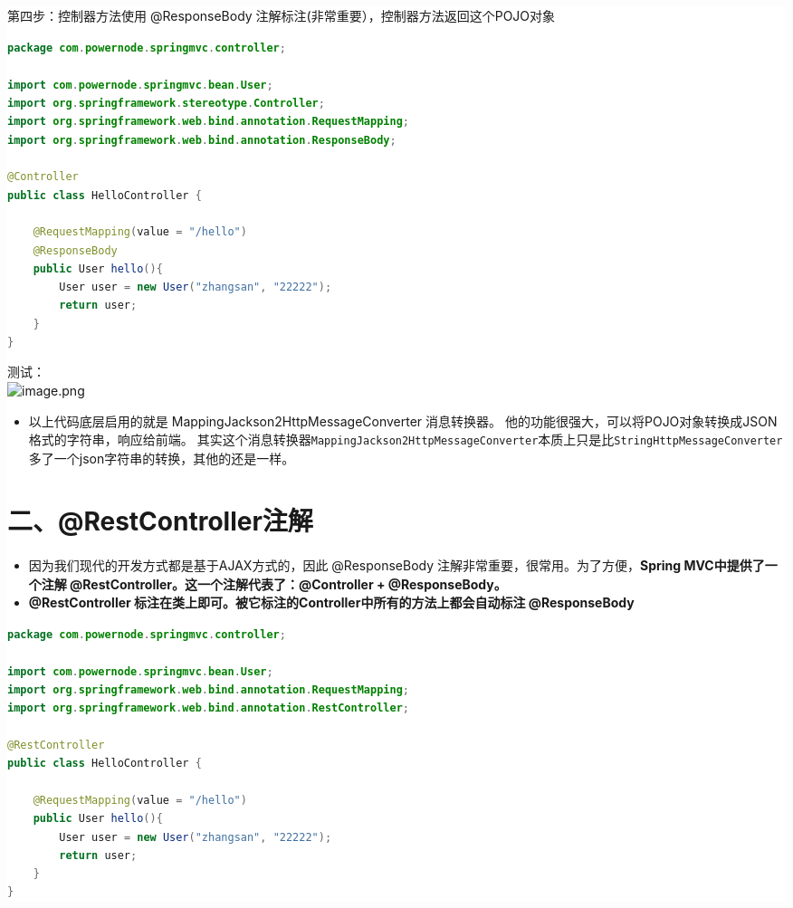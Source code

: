 

第四步：控制器方法使用 @ResponseBody 注解标注(非常重要），控制器方法返回这个POJO对象
```java
package com.powernode.springmvc.controller;

import com.powernode.springmvc.bean.User;
import org.springframework.stereotype.Controller;
import org.springframework.web.bind.annotation.RequestMapping;
import org.springframework.web.bind.annotation.ResponseBody;

@Controller
public class HelloController {

    @RequestMapping(value = "/hello")
    @ResponseBody
    public User hello(){
        User user = new User("zhangsan", "22222");
        return user;
    }
}

```


测试：    
![image.png](https://cdn.nlark.com/yuque/0/2024/png/21376908/1711014082618-8a46beab-d498-4d67-abad-662e07d5871f.png#averageHue=%23f6f6f5&clientId=u2fdcbe87-8e74-4&from=paste&height=284&id=u0c94604d&originHeight=284&originWidth=843&originalType=binary&ratio=1&rotation=0&showTitle=false&size=18664&status=done&style=shadow&taskId=udce9980a-01af-435b-bfea-254d65dea11&title=&width=843)

* 以上代码底层启用的就是 MappingJackson2HttpMessageConverter 消息转换器。
他的功能很强大，可以将POJO对象转换成JSON格式的字符串，响应给前端。
其实这个消息转换器`MappingJackson2HttpMessageConverter`本质上只是比`StringHttpMessageConverter`多了一个json字符串的转换，其他的还是一样。

# 二、@RestController注解

* 因为我们现代的开发方式都是基于AJAX方式的，因此 @ResponseBody 注解非常重要，很常用。为了方便，**Spring MVC中提供了一个注解 @RestController。这一个注解代表了：@Controller + @ResponseBody。**
* **@RestController 标注在类上即可。被它标注的Controller中所有的方法上都会自动标注 @ResponseBody**

```java
package com.powernode.springmvc.controller;

import com.powernode.springmvc.bean.User;
import org.springframework.web.bind.annotation.RequestMapping;
import org.springframework.web.bind.annotation.RestController;

@RestController
public class HelloController {

    @RequestMapping(value = "/hello")
    public User hello(){
        User user = new User("zhangsan", "22222");
        return user;
    }
}

```
